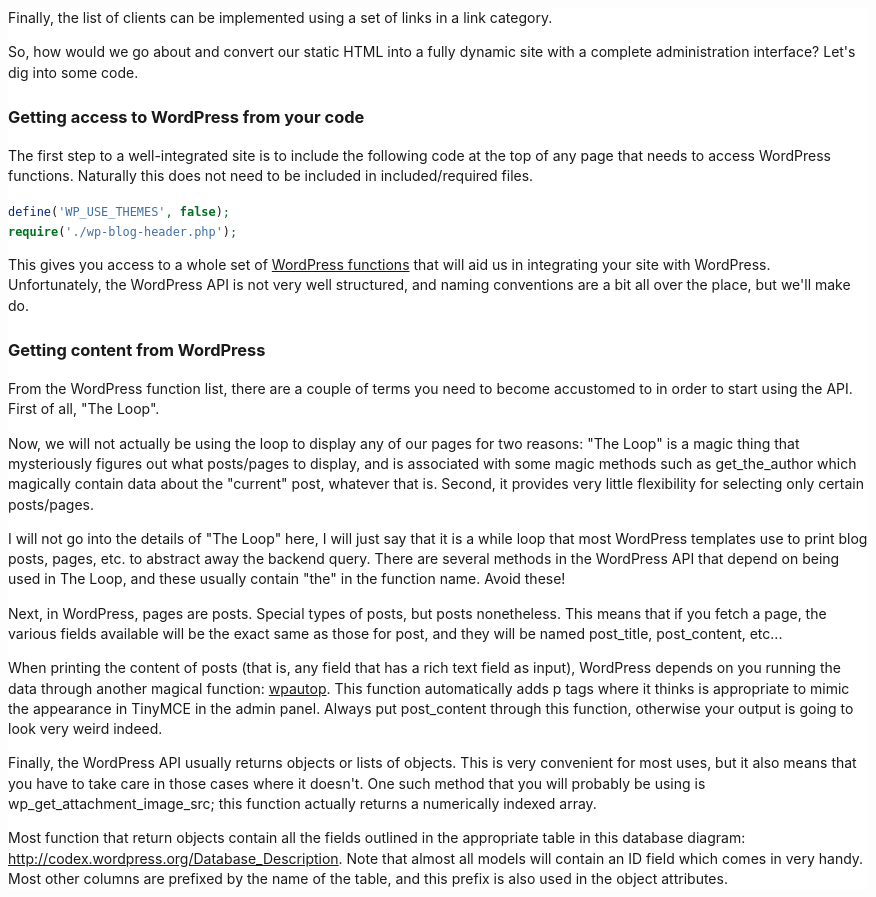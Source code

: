 Finally, the list of clients can be implemented using a set of links in a link category.

So, how would we go about and convert our static HTML into a fully dynamic site with a complete administration interface? Let's dig into some code.

### Getting access to WordPress from your code

The first step to a well-integrated site is to include the following code at the top of any page that needs to access WordPress functions. Naturally this does not need to be included in included/required files.

```php
define('WP_USE_THEMES', false);
require('./wp-blog-header.php');
```

This gives you access to a whole set of [WordPress functions](http://codex.wordpress.org/Function_Reference) that will aid us in integrating your site with WordPress. Unfortunately, the WordPress API is not very well structured, and naming conventions are a bit all over the place, but we'll make do.

### Getting content from WordPress

From the WordPress function list, there are a couple of terms you need to become accustomed to in order to start using the API. First of all, "The Loop".

Now, we will not actually be using the loop to display any of our pages for two reasons: "The Loop" is a magic thing that mysteriously figures out what posts/pages to display, and is associated with some magic methods such as get_the_author which magically contain data about the "current" post, whatever that is. Second, it provides very little flexibility for selecting only certain posts/pages.

I will not go into the details of "The Loop" here, I will just say that it is a while loop that most WordPress templates use to print blog posts, pages, etc. to abstract away the backend query. There are several methods in the WordPress API that depend on being used in The Loop, and these usually contain "the" in the function name. Avoid these!

Next, in WordPress, pages are posts. Special types of posts, but posts nonetheless. This means that if you fetch a page, the various fields available will be the exact same as those for post, and they will be named post_title, post_content, etc...

When printing the content of posts (that is, any field that has a rich text field as input), WordPress depends on you running the data through another magical function: [wpautop](http://codex.wordpress.org/Function_Reference/wpautop). This function automatically adds p tags where it thinks is appropriate to mimic the appearance in TinyMCE in the admin panel. Always put post_content through this function, otherwise your output is going to look very weird indeed.

Finally, the WordPress API usually returns objects or lists of objects. This is very convenient for most uses, but it also means that you have to take care in those cases where it doesn't. One such method that you will probably be using is wp_get_attachment_image_src; this function actually returns a numerically indexed array.

Most function that return objects contain all the fields outlined in the appropriate table in this database diagram: http://codex.wordpress.org/Database_Description. Note that almost all models will contain an ID field which comes in very handy. Most other columns are prefixed by the name of the table, and this prefix is also used in the object attributes.
